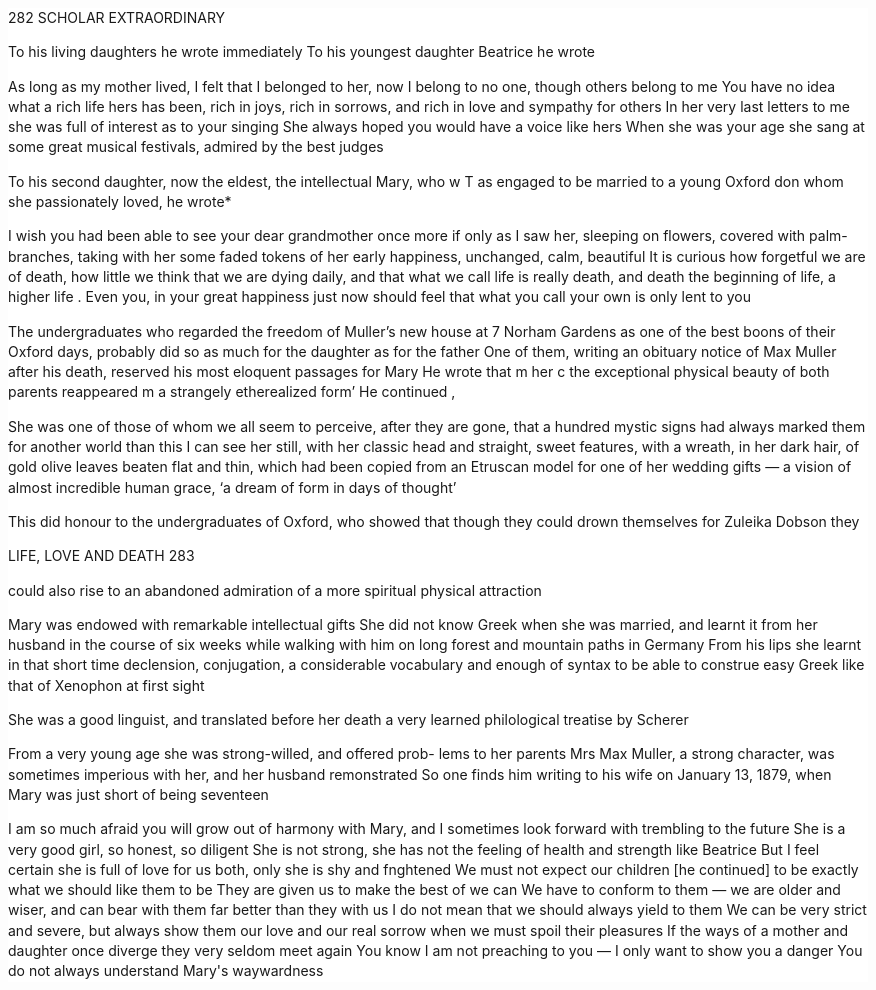 

282 SCHOLAR EXTRAORDINARY 

To his living daughters he wrote immediately To his youngest daughter Beatrice he wrote 

As long as my mother lived, I felt that I belonged to her, now I belong to no one, though others belong to me You have no idea what a rich life hers has been, rich in joys, rich in sorrows, and rich in love and sympathy for others In her very last letters to me she was full of interest as to your singing She always hoped you would have a voice like hers When she was your age she sang at some great musical festivals, admired by the best judges 

To his second daughter, now the eldest, the intellectual Mary, who w T as engaged to be married to a young Oxford don whom she passionately loved, he wrote\* 

I wish you had been able to see your dear grandmother once more if only as I saw her, sleeping on flowers, covered with palm-branches, taking with her some faded tokens of her early happiness, unchanged, calm, beautiful It is curious how forgetful we are of death, how little we think that we are dying daily, and that what we call life is really death, and death the beginning of life, a higher life . Even you, in your great happiness just now should feel that what you call your own is only lent to you 

The undergraduates who regarded the freedom of Muller’s new house at 7 Norham Gardens as one of the best boons of their Oxford days, probably did so as much for the daughter as for the father One of them, writing an obituary notice of Max Muller after his death, reserved his most eloquent passages for Mary He wrote that m her c the exceptional physical beauty of both parents reappeared m a strangely etherealized form’ He continued , 

She was one of those of whom we all seem to perceive, after they are gone, that a hundred mystic signs had always marked them for another world than this I can see her still, with her classic head and straight, sweet features, with a wreath, in her dark hair, of gold olive leaves beaten flat and thin, which had been copied from an Etruscan model for one of her wedding gifts — a vision of almost incredible human grace, ‘a dream of form in days of thought’ 

This did honour to the undergraduates of Oxford, who showed that though they could drown themselves for Zuleika Dobson they 



LIFE, LOVE AND DEATH 283 

could also rise to an abandoned admiration of a more spiritual physical attraction 

Mary was endowed with remarkable intellectual gifts She did not know Greek when she was married, and learnt it from her husband in the course of six weeks while walking with him on long forest and mountain paths in Germany From his lips she learnt in that short time declension, conjugation, a considerable vocabulary and enough of syntax to be able to construe easy Greek like that of Xenophon at first sight 

She was a good linguist, and translated before her death a very learned philological treatise by Scherer 

From a very young age she was strong-willed, and offered prob- lems to her parents Mrs Max Muller, a strong character, was sometimes imperious with her, and her husband remonstrated So one finds him writing to his wife on January 13, 1879, when Mary was just short of being seventeen 

I am so much afraid you will grow out of harmony with Mary, and I sometimes look forward with trembling to the future She is a very good girl, so honest, so diligent She is not strong, she has not the feeling of health and strength like Beatrice But I feel certain she is full of love for us both, only she is shy and fnghtened We must not expect our children [he continued] to be exactly what we should like them to be They are given us to make the best of we can We have to conform to them — we are older and wiser, and can bear with them far better than they with us I do not mean that we should always yield to them We can be very strict and severe, but always show them our love and our real sorrow when we must spoil their pleasures If the ways of a mother and daughter once diverge they very seldom meet again You know I am not preaching to you — I only want to show you a danger You do not always understand Mary's waywardness 
